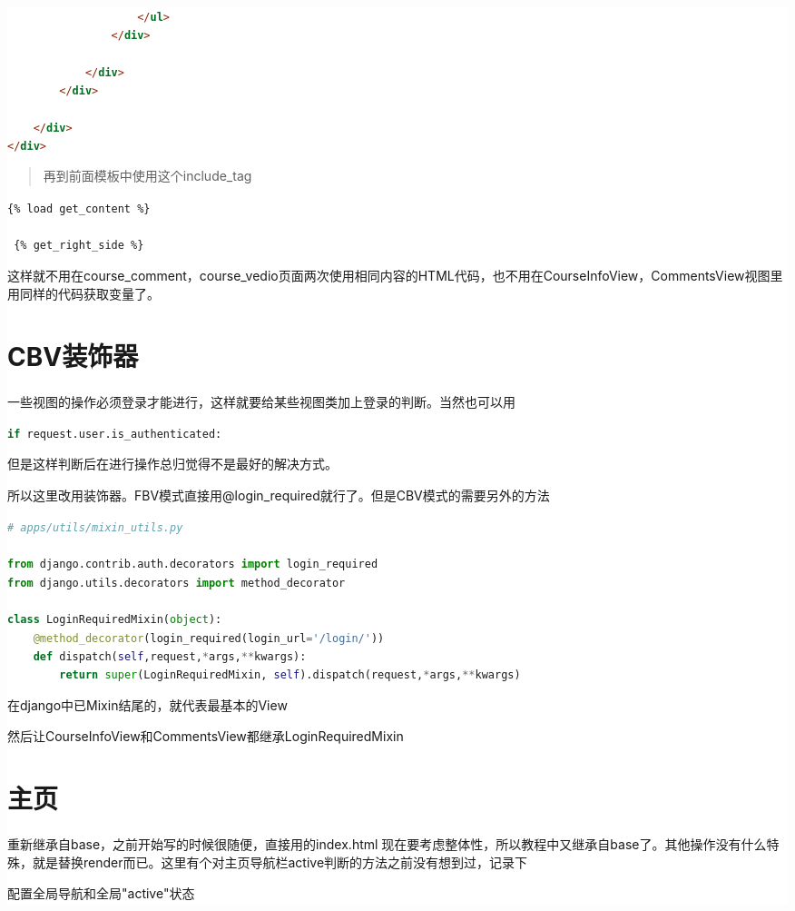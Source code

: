 ```html
                    </ul>
                </div>

            </div>
        </div>

    </div>
</div>
```

> 再到前面模板中使用这个include_tag

```django
{% load get_content %}

 {% get_right_side %}
```

这样就不用在course_comment，course_vedio页面两次使用相同内容的HTML代码，也不用在CourseInfoView，CommentsView视图里用同样的代码获取变量了。

# CBV装饰器

一些视图的操作必须登录才能进行，这样就要给某些视图类加上登录的判断。当然也可以用

```python
if request.user.is_authenticated:
```

但是这样判断后在进行操作总归觉得不是最好的解决方式。

所以这里改用装饰器。FBV模式直接用@login_required就行了。但是CBV模式的需要另外的方法

```python
# apps/utils/mixin_utils.py

from django.contrib.auth.decorators import login_required
from django.utils.decorators import method_decorator

class LoginRequiredMixin(object):
    @method_decorator(login_required(login_url='/login/'))   
    def dispatch(self,request,*args,**kwargs):
        return super(LoginRequiredMixin, self).dispatch(request,*args,**kwargs)
```

在django中已Mixin结尾的，就代表最基本的View

然后让CourseInfoView和CommentsView都继承LoginRequiredMixin



# 主页

重新继承自base，之前开始写的时候很随便，直接用的index.html 现在要考虑整体性，所以教程中又继承自base了。其他操作没有什么特殊，就是替换render而已。这里有个对主页导航栏active判断的方法之前没有想到过，记录下

配置全局导航和全局"active"状态
